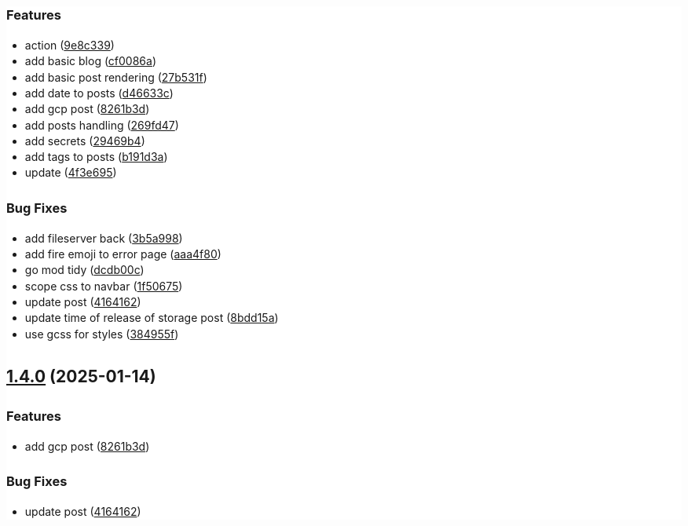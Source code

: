 
### Features

* action ([9e8c339](https://github.com/soockee/cybersocke.com/commit/9e8c339f1a65082d50bc1620f26aa5466c9c00e1))
* add basic blog ([cf0086a](https://github.com/soockee/cybersocke.com/commit/cf0086aa0b1b31a2cdb767a8a49222c2196a4d09))
* add basic post rendering ([27b531f](https://github.com/soockee/cybersocke.com/commit/27b531f5c92956ff4feea83f21b6cfcdd1e3fa9a))
* add date to posts ([d46633c](https://github.com/soockee/cybersocke.com/commit/d46633c52ff992e99cd419d421392cea899640f5))
* add gcp post ([8261b3d](https://github.com/soockee/cybersocke.com/commit/8261b3d93581e8b7e1f44a49bd870a7dcc71d43c))
* add posts handling ([269fd47](https://github.com/soockee/cybersocke.com/commit/269fd470090f1b4e58ab545bea7adf8d6e429b7e))
* add secrets ([29469b4](https://github.com/soockee/cybersocke.com/commit/29469b43fef268ae3e6b5a1e3090532bc62f53d3))
* add tags to posts ([b191d3a](https://github.com/soockee/cybersocke.com/commit/b191d3a6faa0a8ed5c639b1edab777607fb4b2b9))
* update ([4f3e695](https://github.com/soockee/cybersocke.com/commit/4f3e695469c6fb7df08cc685a9dcbd1564e43fc4))


### Bug Fixes

* add fileserver back ([3b5a998](https://github.com/soockee/cybersocke.com/commit/3b5a998418e232caa12d3a711500a7e9b6963dfd))
* add fire emoji to error page ([aaa4f80](https://github.com/soockee/cybersocke.com/commit/aaa4f806e845237b4ec48bf99f665621d410e2c5))
* go mod tidy ([dcdb00c](https://github.com/soockee/cybersocke.com/commit/dcdb00c02db7a1d15352861ea042f4eeac2e8321))
* scope css to navbar ([1f50675](https://github.com/soockee/cybersocke.com/commit/1f50675e628c87c1346e09a81740034c5335cdfc))
* update post ([4164162](https://github.com/soockee/cybersocke.com/commit/4164162ad0ef446c41b26d1a46499512de72e9b3))
* update time of release of storage post ([8bdd15a](https://github.com/soockee/cybersocke.com/commit/8bdd15afc598d6768dbe132a9ed8da48216aa915))
* use gcss for styles ([384955f](https://github.com/soockee/cybersocke.com/commit/384955fae430eb3693f936a6213f1f53d5424e2e))

## [1.4.0](https://github.com/soockee/cybersocke.com/compare/v1.3.1...v1.4.0) (2025-01-14)


### Features

* add gcp post ([8261b3d](https://github.com/soockee/cybersocke.com/commit/8261b3d93581e8b7e1f44a49bd870a7dcc71d43c))


### Bug Fixes

* update post ([4164162](https://github.com/soockee/cybersocke.com/commit/4164162ad0ef446c41b26d1a46499512de72e9b3))
